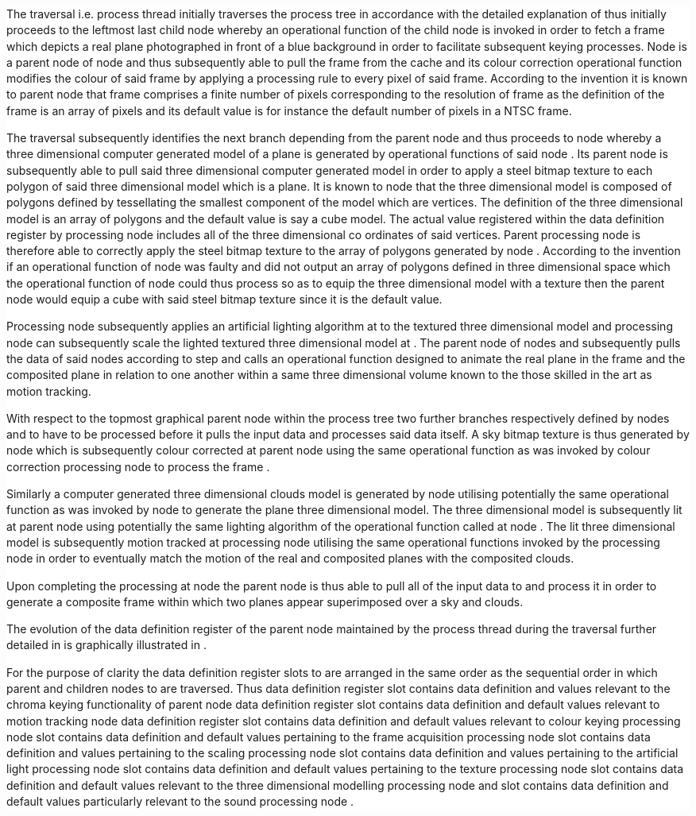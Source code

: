 The traversal i.e. process thread initially traverses the process tree in accordance with the detailed explanation of thus initially proceeds to the leftmost last child node whereby an operational function of the child node is invoked in order to fetch a frame which depicts a real plane photographed in front of a blue background in order to facilitate subsequent keying processes. Node is a parent node of node and thus subsequently able to pull the frame from the cache and its colour correction operational function modifies the colour of said frame by applying a processing rule to every pixel of said frame. According to the invention it is known to parent node that frame comprises a finite number of pixels corresponding to the resolution of frame as the definition of the frame is an array of pixels and its default value is for instance the default number of pixels in a NTSC frame.

The traversal subsequently identifies the next branch depending from the parent node and thus proceeds to node whereby a three dimensional computer generated model of a plane is generated by operational functions of said node . Its parent node is subsequently able to pull said three dimensional computer generated model in order to apply a steel bitmap texture to each polygon of said three dimensional model which is a plane. It is known to node that the three dimensional model is composed of polygons defined by tessellating the smallest component of the model which are vertices. The definition of the three dimensional model is an array of polygons and the default value is say a cube model. The actual value registered within the data definition register by processing node includes all of the three dimensional co ordinates of said vertices. Parent processing node is therefore able to correctly apply the steel bitmap texture to the array of polygons generated by node . According to the invention if an operational function of node was faulty and did not output an array of polygons defined in three dimensional space which the operational function of node could thus process so as to equip the three dimensional model with a texture then the parent node would equip a cube with said steel bitmap texture since it is the default value.

Processing node subsequently applies an artificial lighting algorithm at to the textured three dimensional model and processing node can subsequently scale the lighted textured three dimensional model at . The parent node of nodes and subsequently pulls the data of said nodes according to step and calls an operational function designed to animate the real plane in the frame and the composited plane in relation to one another within a same three dimensional volume known to the those skilled in the art as motion tracking.

With respect to the topmost graphical parent node within the process tree two further branches respectively defined by nodes and to have to be processed before it pulls the input data and processes said data itself. A sky bitmap texture is thus generated by node which is subsequently colour corrected at parent node using the same operational function as was invoked by colour correction processing node to process the frame .

Similarly a computer generated three dimensional clouds model is generated by node utilising potentially the same operational function as was invoked by node to generate the plane three dimensional model. The three dimensional model is subsequently lit at parent node using potentially the same lighting algorithm of the operational function called at node . The lit three dimensional model is subsequently motion tracked at processing node utilising the same operational functions invoked by the processing node in order to eventually match the motion of the real and composited planes with the composited clouds.

Upon completing the processing at node the parent node is thus able to pull all of the input data to and process it in order to generate a composite frame within which two planes appear superimposed over a sky and clouds.

The evolution of the data definition register of the parent node maintained by the process thread during the traversal further detailed in is graphically illustrated in .

For the purpose of clarity the data definition register slots to are arranged in the same order as the sequential order in which parent and children nodes to are traversed. Thus data definition register slot contains data definition and values relevant to the chroma keying functionality of parent node data definition register slot contains data definition and default values relevant to motion tracking node data definition register slot contains data definition and default values relevant to colour keying processing node slot contains data definition and default values pertaining to the frame acquisition processing node slot contains data definition and values pertaining to the scaling processing node slot contains data definition and values pertaining to the artificial light processing node slot contains data definition and default values pertaining to the texture processing node slot contains data definition and default values relevant to the three dimensional modelling processing node and slot contains data definition and default values particularly relevant to the sound processing node .
